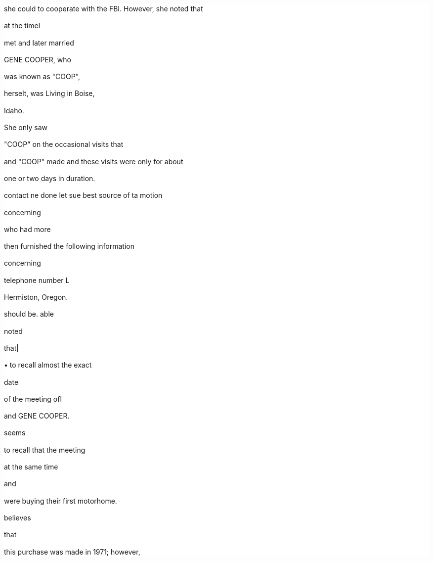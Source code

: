 she could to cooperate with the FBI. However, she noted that

at the timel

met and later married

GENE COOPER, who

was known as "COOP",

herselt, was Living in Boise,

Idaho.

She only saw

"COOP" on the occasional visits that

and "COOP" made and these visits were only for about

one or two days in duration.

contact ne done let sue best source of ta motion

concerning

who had more

then furnished the following information

concerning

telephone number L

Hermiston, Oregon.

should be. able

noted

that|

• to recall almost the exact

date

of the meeting ofl

and GENE COOPER.

seems

to recall that the meeting

at the same time

and

were buying their first motorhome.

believes

that

this purchase was made in 1971; however,
